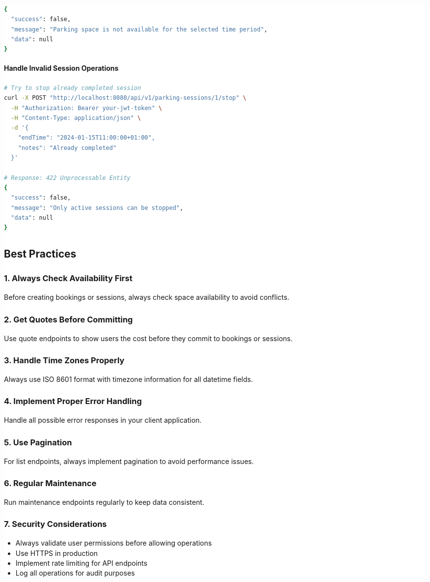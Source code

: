 ```bash
{
  "success": false,
  "message": "Parking space is not available for the selected time period",
  "data": null
}
```

#### Handle Invalid Session Operations

```bash
# Try to stop already completed session
curl -X POST "http://localhost:8080/api/v1/parking-sessions/1/stop" \
  -H "Authorization: Bearer your-jwt-token" \
  -H "Content-Type: application/json" \
  -d '{
    "endTime": "2024-01-15T11:00:00+01:00",
    "notes": "Already completed"
  }'

# Response: 422 Unprocessable Entity
{
  "success": false,
  "message": "Only active sessions can be stopped",
  "data": null
}
```

## Best Practices

### 1. Always Check Availability First
Before creating bookings or sessions, always check space availability to avoid conflicts.

### 2. Get Quotes Before Committing
Use quote endpoints to show users the cost before they commit to bookings or sessions.

### 3. Handle Time Zones Properly
Always use ISO 8601 format with timezone information for all datetime fields.

### 4. Implement Proper Error Handling
Handle all possible error responses in your client application.

### 5. Use Pagination
For list endpoints, always implement pagination to avoid performance issues.

### 6. Regular Maintenance
Run maintenance endpoints regularly to keep data consistent.

### 7. Security Considerations
- Always validate user permissions before allowing operations
- Use HTTPS in production
- Implement rate limiting for API endpoints
- Log all operations for audit purposes
